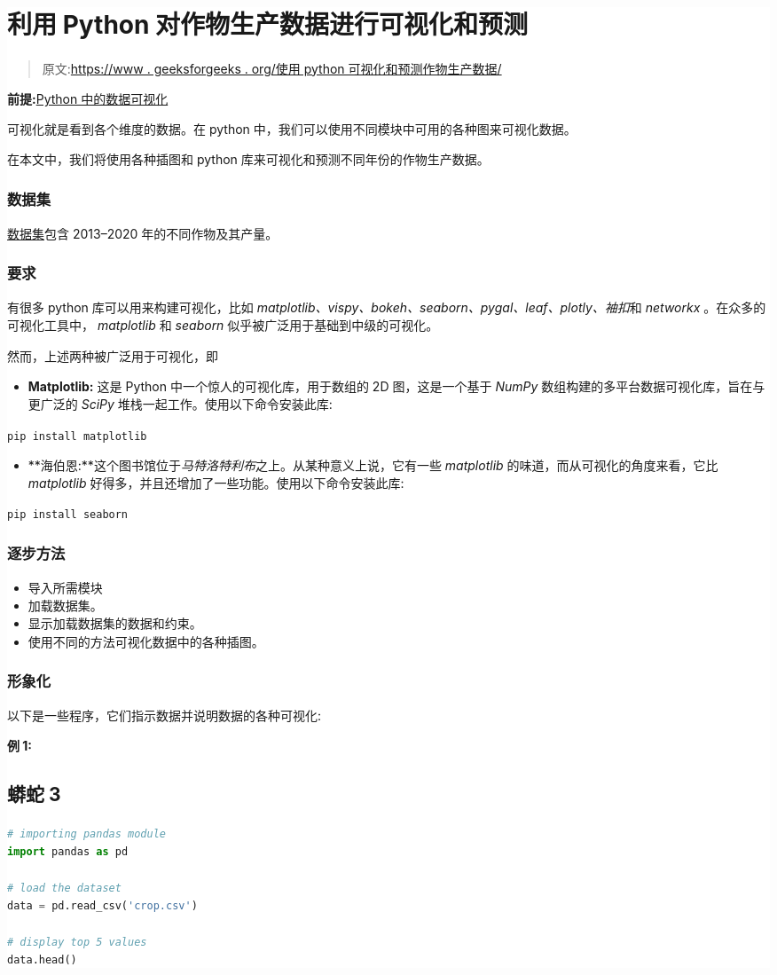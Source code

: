 # 利用 Python 对作物生产数据进行可视化和预测

> 原文:[https://www . geeksforgeeks . org/使用 python 可视化和预测作物生产数据/](https://www.geeksforgeeks.org/visualization-and-prediction-of-crop-production-data-using-python/)

**前提:**[Python 中的数据可视化](https://www.geeksforgeeks.org/data-visualisation-in-python-using-matplotlib-and-seaborn/)

可视化就是看到各个维度的数据。在 python 中，我们可以使用不同模块中可用的各种图来可视化数据。

在本文中，我们将使用各种插图和 python 库来可视化和预测不同年份的作物生产数据。

### **数据集**

[数据集](https://drive.google.com/drive/u/0/folders/1k4z8rWn_jXzv4PoRUxqKNqu9Bv_Hq4B_)包含 2013–2020 年的不同作物及其产量。

### **要求**

有很多 python 库可以用来构建可视化，比如 *matplotlib、vispy、bokeh、seaborn、pygal、leaf、plotly、袖扣*和 *networkx* 。在众多的可视化工具中， *matplotlib* 和 *seaborn* 似乎被广泛用于基础到中级的可视化。

然而，上述两种被广泛用于可视化，即

*   **Matplotlib:** 这是 Python 中一个惊人的可视化库，用于数组的 2D 图，这是一个基于 *NumPy* 数组构建的多平台数据可视化库，旨在与更广泛的 *SciPy* 堆栈一起工作。使用以下命令安装此库:

```py
pip install matplotlib
```

*   **海伯恩:**这个图书馆位于*马特洛特利布*之上。从某种意义上说，它有一些 *matplotlib* 的味道，而从可视化的角度来看，它比 *matplotlib* 好得多，并且还增加了一些功能。使用以下命令安装此库:

```py
pip install seaborn
```

### 逐步方法

*   导入所需模块
*   加载数据集。
*   显示加载数据集的数据和约束。
*   使用不同的方法可视化数据中的各种插图。

### 形象化

以下是一些程序，它们指示数据并说明数据的各种可视化:

**例 1:**

## 蟒蛇 3

```py
# importing pandas module
import pandas as pd

# load the dataset
data = pd.read_csv('crop.csv')

# display top 5 values
data.head()
```
